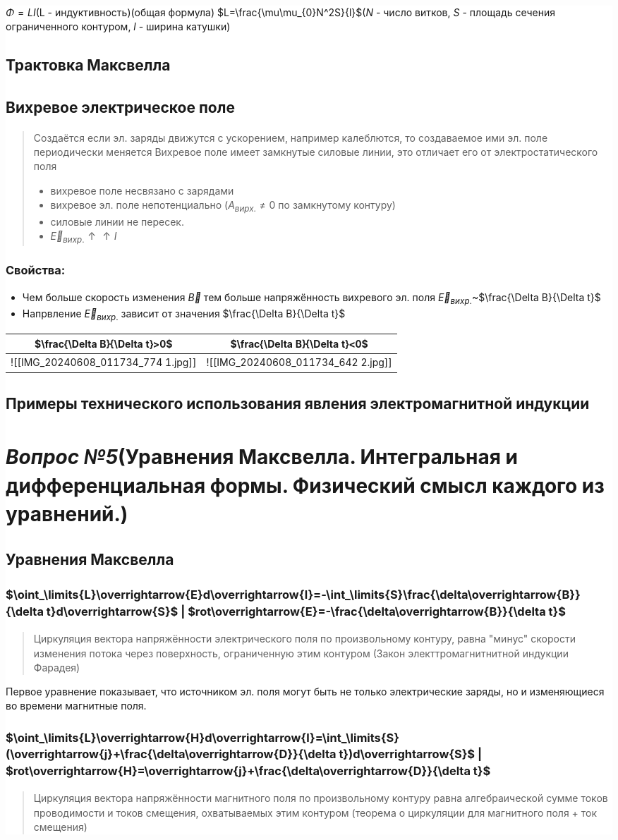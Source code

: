 $\Phi=LI$(L - индуктивность)(общая формула)
$L=\frac{\mu\mu_{0}N^2S}{l}$($N$ - число витков, $S$ - площадь сечения ограниченного контуром, $l$ - ширина катушки)
## Трактовка  Максвелла
## Вихревое электрическое поле
> Создаётся если эл. заряды движутся с ускорением, например калеблются, то создаваемое ими эл. поле периодически меняется
> Вихревое поле имеет замкнутые силовые линии, это отличает его от электростатического поля
> - вихревое поле несвязано с зарядами
> - вихревое эл. поле непотенциально ($A_{вирх.}\neq{0}$ по замкнутому контуру)
> - силовые линии не пересек.
> - $\overrightarrow{E}_{вихр.}\uparrow\uparrow I$

### Свойства:
- Чем больше скорость изменения $\overrightarrow{B}$ тем больше напряжённость вихревого эл. поля
$\overrightarrow{E}_{вихр.}$~$\frac{\Delta B}{\Delta t}$
- Напрвление $\overrightarrow{E}_{вихр.}$ зависит от значения $\frac{\Delta B}{\Delta t}$

| $\frac{\Delta B}{\Delta t}>0$      | $\frac{\Delta B}{\Delta t}<0$ |
| ---------------------------------- | ----------------------------- |
| ![[IMG_20240608_011734_774 1.jpg]] |                               ![[IMG_20240608_011734_642 2.jpg]]|

## Примеры технического использования  явления электромагнитной индукции

# *Вопрос №5*(Уравнения Максвелла. Интегральная и дифференциальная формы. Физический  смысл каждого из уравнений.)
## Уравнения Максвелла
### $\oint_\limits{L}\overrightarrow{E}d\overrightarrow{l}=-\int_\limits{S}\frac{\delta\overrightarrow{B}}{\delta t}d\overrightarrow{S}$    |    $rot\overrightarrow{E}=-\frac{\delta\overrightarrow{B}}{\delta t}$
> Циркуляция вектора напряжённости электрического поля по произвольному контуру, равна "минус" скорости изменения потока через поверхность, ограниченную этим контуром (Закон электтромагнитнитной индукции Фарадея)

Первое уравнение показывает, что источником эл. поля могут быть не только электрические заряды, но и изменяющиеся во времени магнитные поля.
### $\oint_\limits{L}\overrightarrow{H}d\overrightarrow{l}=\int_\limits{S}(\overrightarrow{j}+\frac{\delta\overrightarrow{D}}{\delta t})d\overrightarrow{S}$    |    $rot\overrightarrow{H}=\overrightarrow{j}+\frac{\delta\overrightarrow{D}}{\delta t}$
> Циркуляция вектора напряжённости магнитного поля по произвольному контуру равна алгебраической сумме токов проводимости и токов смещения, охватываемых этим контуром (теорема о циркуляции для магнитного поля + ток смещения)
